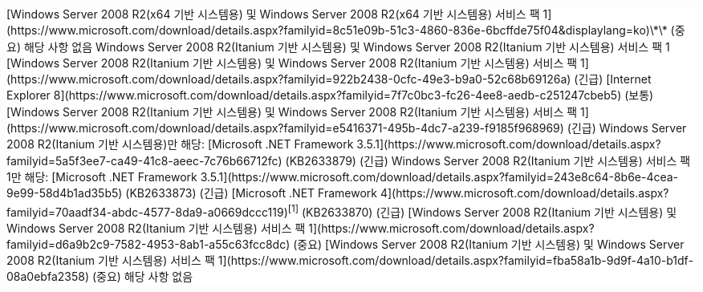 <td style="border:1px solid black;">
[Windows Server 2008 R2(x64 기반 시스템용) 및 Windows Server 2008 R2(x64 기반 시스템용) 서비스 팩 1](https://www.microsoft.com/download/details.aspx?familyid=8c51e09b-51c3-4860-836e-6bcffde75f04&displaylang=ko)\*\*  
(중요)
</td>
<td style="border:1px solid black;">
해당 사항 없음
</td>
</tr>
<tr class="alternateRow">
<td style="border:1px solid black;">
Windows Server 2008 R2(Itanium 기반 시스템용) 및 Windows Server 2008 R2(Itanium 기반 시스템용) 서비스 팩 1
</td>
<td style="border:1px solid black;">
[Windows Server 2008 R2(Itanium 기반 시스템용) 및 Windows Server 2008 R2(Itanium 기반 시스템용) 서비스 팩 1](https://www.microsoft.com/download/details.aspx?familyid=922b2438-0cfc-49e3-b9a0-52c68b69126a)  
(긴급)
</td>
<td style="border:1px solid black;">
[Internet Explorer 8](https://www.microsoft.com/download/details.aspx?familyid=7f7c0bc3-fc26-4ee8-aedb-c251247cbeb5)  
(보통)
</td>
<td style="border:1px solid black;">
[Windows Server 2008 R2(Itanium 기반 시스템용) 및 Windows Server 2008 R2(Itanium 기반 시스템용) 서비스 팩 1](https://www.microsoft.com/download/details.aspx?familyid=e5416371-495b-4dc7-a239-f9185f968969)  
(긴급)
</td>
<td style="border:1px solid black;">
Windows Server 2008 R2(Itanium 기반 시스템용)만 해당:  
[Microsoft .NET Framework 3.5.1](https://www.microsoft.com/download/details.aspx?familyid=5a5f3ee7-ca49-41c8-aeec-7c76b66712fc)  
(KB2633879)  
(긴급)  
Windows Server 2008 R2(Itanium 기반 시스템용) 서비스 팩 1만 해당:  
[Microsoft .NET Framework 3.5.1](https://www.microsoft.com/download/details.aspx?familyid=243e8c64-8b6e-4cea-9e99-58d4b1ad35b5)  
(KB2633873)  
(긴급)  
[Microsoft .NET Framework 4](https://www.microsoft.com/download/details.aspx?familyid=70aadf34-abdc-4577-8da9-a0669dccc119)<sup>[1]</sup>
(KB2633870)  
(긴급)
</td>
<td style="border:1px solid black;">
[Windows Server 2008 R2(Itanium 기반 시스템용) 및 Windows Server 2008 R2(Itanium 기반 시스템용) 서비스 팩 1](https://www.microsoft.com/download/details.aspx?familyid=d6a9b2c9-7582-4953-8ab1-a55c63fcc8dc)  
(중요)
</td>
<td style="border:1px solid black;">
[Windows Server 2008 R2(Itanium 기반 시스템용) 및 Windows Server 2008 R2(Itanium 기반 시스템용) 서비스 팩 1](https://www.microsoft.com/download/details.aspx?familyid=fba58a1b-9d9f-4a10-b1df-08a0ebfa2358)  
(중요)
</td>
<td style="border:1px solid black;">
해당 사항 없음
</td>
</tr>
</table>
 